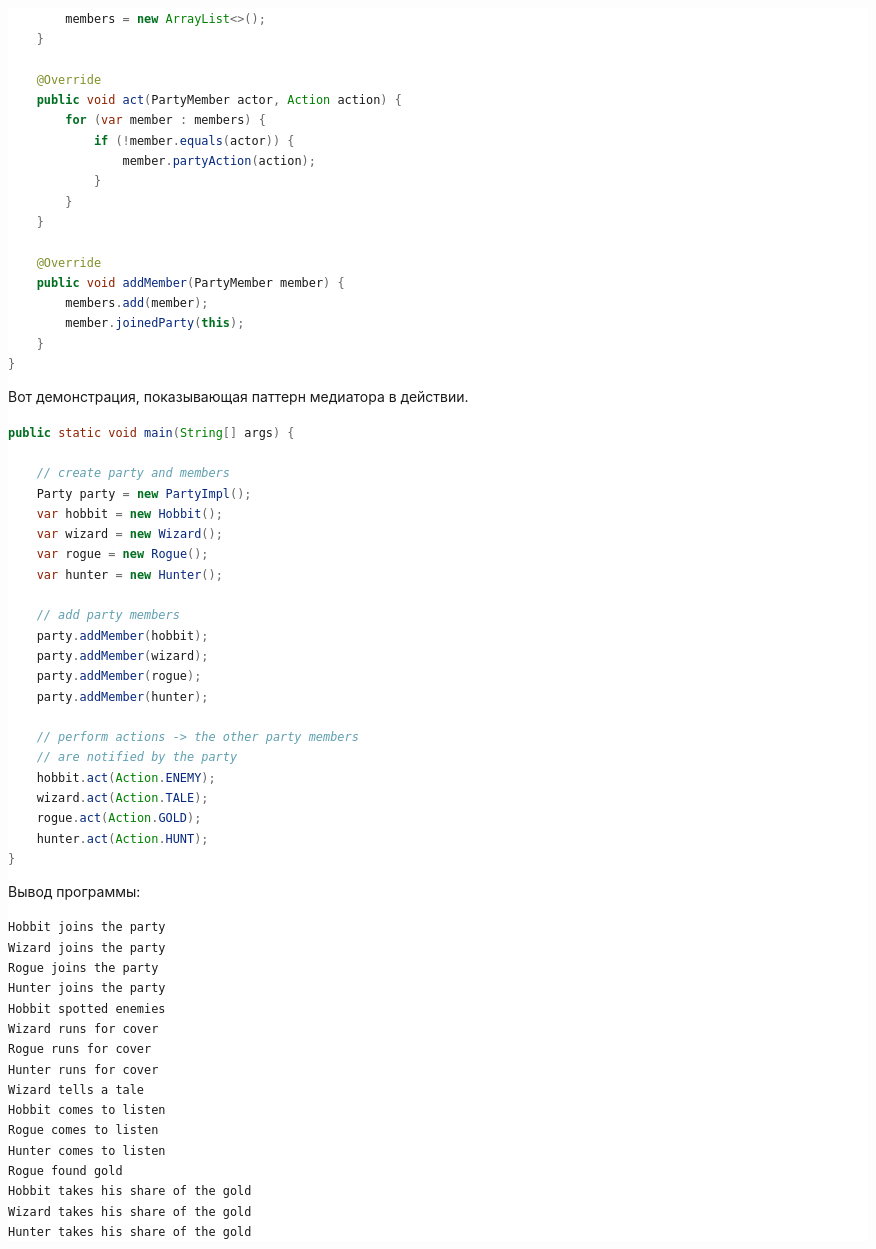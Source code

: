 ```java
		members = new ArrayList<>();
	}
	
	@Override
	public void act(PartyMember actor, Action action) {
		for (var member : members) {
			if (!member.equals(actor)) {
				member.partyAction(action);
			}
		}
	}
	
	@Override
	public void addMember(PartyMember member) {
		members.add(member);
		member.joinedParty(this);
	}
}
```

Вот демонстрация, показывающая паттерн медиатора в действии.
```java
public static void main(String[] args) {

    // create party and members
    Party party = new PartyImpl();
    var hobbit = new Hobbit();
    var wizard = new Wizard();
    var rogue = new Rogue();
    var hunter = new Hunter();

    // add party members
    party.addMember(hobbit);
    party.addMember(wizard);
    party.addMember(rogue);
    party.addMember(hunter);

    // perform actions -> the other party members
    // are notified by the party
    hobbit.act(Action.ENEMY);
    wizard.act(Action.TALE);
    rogue.act(Action.GOLD);
    hunter.act(Action.HUNT);
}
```

Вывод программы:
```
Hobbit joins the party
Wizard joins the party
Rogue joins the party
Hunter joins the party
Hobbit spotted enemies
Wizard runs for cover
Rogue runs for cover
Hunter runs for cover
Wizard tells a tale
Hobbit comes to listen
Rogue comes to listen
Hunter comes to listen
Rogue found gold
Hobbit takes his share of the gold
Wizard takes his share of the gold
Hunter takes his share of the gold
```